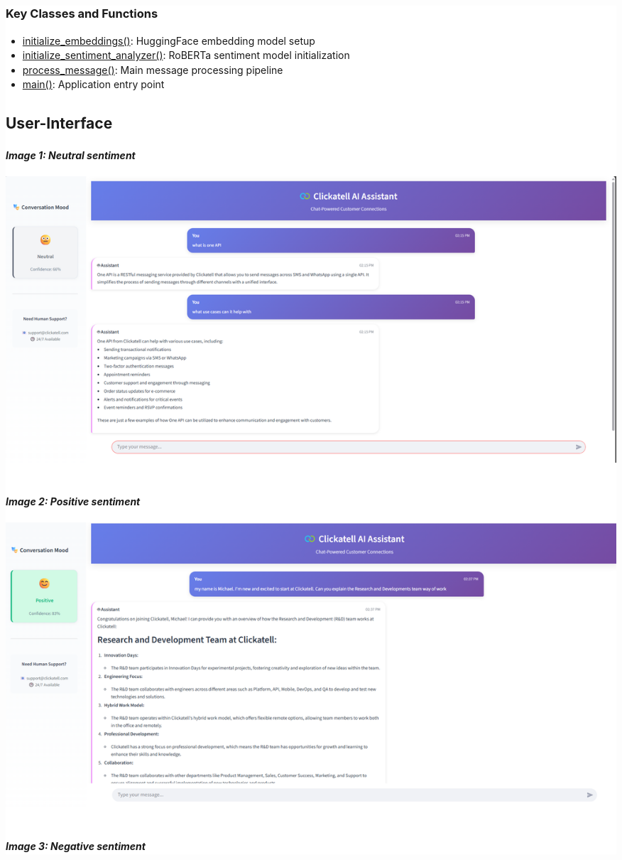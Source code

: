 ### Key Classes and Functions

- [initialize_embeddings()](clickatell_chatbot_single.py#L89): HuggingFace embedding model setup
- [initialize_sentiment_analyzer()](clickatell_chatbot_single.py#L104): RoBERTa sentiment model initialization
- [process_message()](clickatell_chatbot_single.py#L456): Main message processing pipeline
- [main()](clickatell_chatbot_single.py#L548): Application entry point

## User-Interface
#### *Image 1: Neutral sentiment*  

![Neutral](components/ui/assets/neutral.png) &nbsp;&nbsp;&nbsp;

#### *Image 2: Positive sentiment*  

![Positive](components/ui/assets/positive.png) &nbsp;
#### *Image 3: Negative sentiment*  
